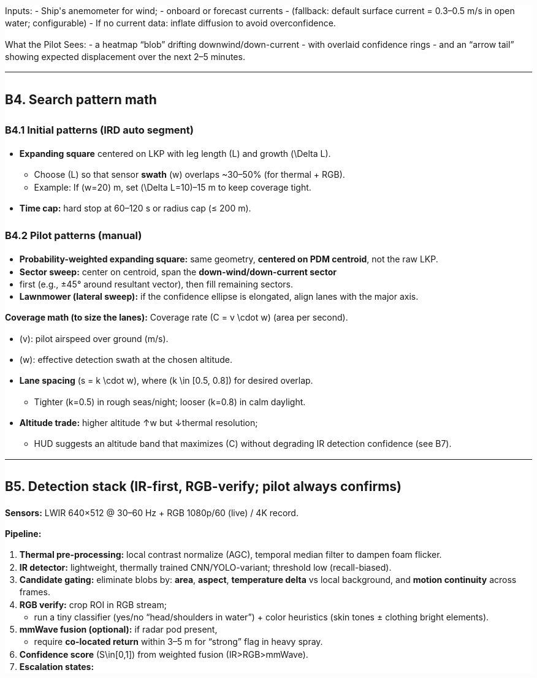 Inputs:
    - Ship's anemometer for wind;
        - onboard or forecast currents
        - (fallback: default surface current = 0.3–0.5 m/s in open water; configurable)
    - If no current data: inflate diffusion to avoid overconfidence.

What the Pilot Sees:
    - a heatmap “blob” drifting downwind/down-current
    - with overlaid confidence rings
    - and an “arrow tail” showing expected displacement over the next 2–5 minutes.

---

## B4. Search pattern math ##

### B4.1 Initial patterns (IRD auto segment) ##

- **Expanding square** centered on LKP with leg length (L) and growth (\Delta L).

    - Choose (L) so that sensor **swath** (w) overlaps ~30–50% (for thermal + RGB).
    - Example: If (w=20) m, set (\Delta L=10)–15 m to keep coverage tight.
- **Time cap:** hard stop at 60–120 s or radius cap (≤ 200 m).

### B4.2 Pilot patterns (manual) ##

- **Probability-weighted expanding square:** same geometry, **centered on PDM centroid**, not the raw LKP.
- **Sector sweep:** center on centroid, span the **down-wind/down-current sector**
- first (e.g., ±45° around resultant vector), then fill remaining sectors.
- **Lawnmower (lateral sweep):** if the confidence ellipse is elongated, align lanes with the major axis.

**Coverage math (to size the lanes):**
Coverage rate (C = v \cdot w) (area per second).

- (v): pilot airspeed over ground (m/s).
- (w): effective detection swath at the chosen altitude.
- **Lane spacing** (s = k \cdot w), where (k \in [0.5, 0.8]) for desired overlap.

    - Tighter (k=0.5) in rough seas/night; looser (k=0.8) in calm daylight.
- **Altitude trade:** higher altitude ↑w but ↓thermal resolution;
    - HUD suggests an altitude band that maximizes (C) without degrading IR detection confidence (see B7).

---

## B5. Detection stack (IR-first, RGB-verify; pilot always confirms) ##

**Sensors:** LWIR 640×512 @ 30–60 Hz + RGB 1080p/60 (live) / 4K record.

**Pipeline:**

1. **Thermal pre-processing:** local contrast normalize (AGC), temporal median filter to dampen foam flicker.
2. **IR detector:** lightweight, thermally trained CNN/YOLO-variant; threshold low (recall-biased).
3. **Candidate gating:** eliminate blobs by:
    **area**, **aspect**, **temperature delta** vs
     local background, and **motion continuity** across frames.
4. **RGB verify:** crop ROI in RGB stream;
   - run a tiny classifier (yes/no “head/shoulders in water”) + color heuristics (skin tones ± clothing bright elements).
5. **mmWave fusion (optional):** if radar pod present,
   - require **co-located return** within 3–5 m for “strong” flag in heavy spray.
6. **Confidence score** (S\in[0,1]) from weighted fusion (IR>RGB>mmWave).
7. **Escalation states:**
